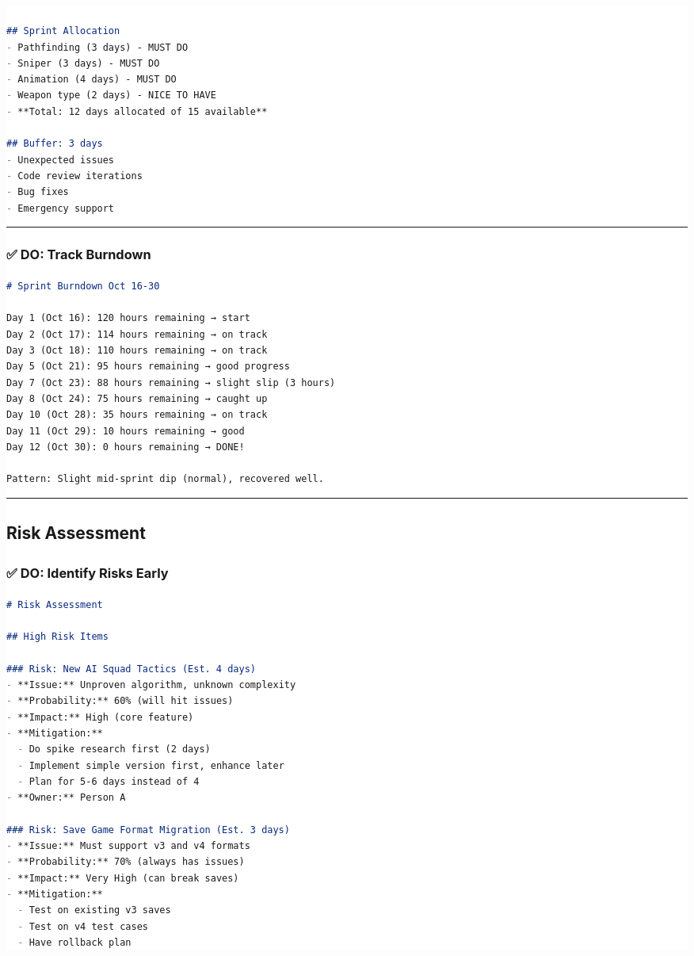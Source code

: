 ```markdown

## Sprint Allocation
- Pathfinding (3 days) - MUST DO
- Sniper (3 days) - MUST DO
- Animation (4 days) - MUST DO
- Weapon type (2 days) - NICE TO HAVE
- **Total: 12 days allocated of 15 available**

## Buffer: 3 days
- Unexpected issues
- Code review iterations
- Bug fixes
- Emergency support
```

---

### ✅ DO: Track Burndown

```markdown
# Sprint Burndown Oct 16-30

Day 1 (Oct 16): 120 hours remaining → start
Day 2 (Oct 17): 114 hours remaining → on track
Day 3 (Oct 18): 110 hours remaining → on track
Day 5 (Oct 21): 95 hours remaining → good progress
Day 7 (Oct 23): 88 hours remaining → slight slip (3 hours)
Day 8 (Oct 24): 75 hours remaining → caught up
Day 10 (Oct 28): 35 hours remaining → on track
Day 11 (Oct 29): 10 hours remaining → good
Day 12 (Oct 30): 0 hours remaining → DONE!

Pattern: Slight mid-sprint dip (normal), recovered well.
```

---

## Risk Assessment

### ✅ DO: Identify Risks Early

```markdown
# Risk Assessment

## High Risk Items

### Risk: New AI Squad Tactics (Est. 4 days)
- **Issue:** Unproven algorithm, unknown complexity
- **Probability:** 60% (will hit issues)
- **Impact:** High (core feature)
- **Mitigation:** 
  - Do spike research first (2 days)
  - Implement simple version first, enhance later
  - Plan for 5-6 days instead of 4
- **Owner:** Person A

### Risk: Save Game Format Migration (Est. 3 days)
- **Issue:** Must support v3 and v4 formats
- **Probability:** 70% (always has issues)
- **Impact:** Very High (can break saves)
- **Mitigation:**
  - Test on existing v3 saves
  - Test on v4 test cases
  - Have rollback plan
```